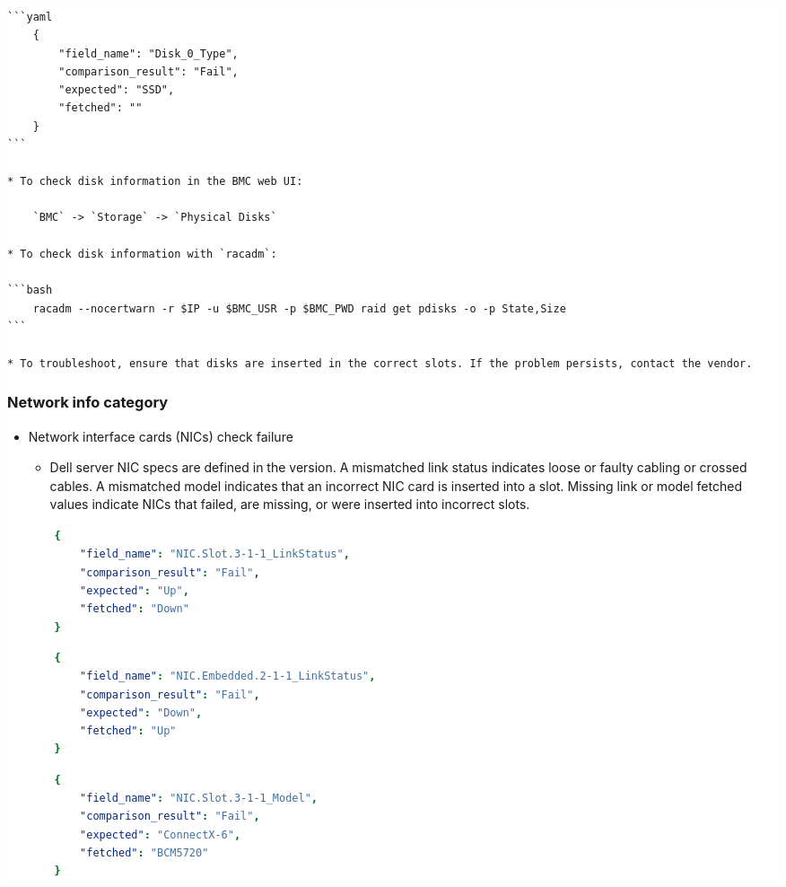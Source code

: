     ```yaml
        {
            "field_name": "Disk_0_Type",
            "comparison_result": "Fail",
            "expected": "SSD",
            "fetched": ""
        }
    ```

    * To check disk information in the BMC web UI:

        `BMC` -> `Storage` -> `Physical Disks`

    * To check disk information with `racadm`:

    ```bash
        racadm --nocertwarn -r $IP -u $BMC_USR -p $BMC_PWD raid get pdisks -o -p State,Size
    ```

    * To troubleshoot, ensure that disks are inserted in the correct slots. If the problem persists, contact the vendor.

### Network info category

* Network interface cards (NICs) check failure
    * Dell server NIC specs are defined in the version. A mismatched link status indicates loose or faulty cabling or crossed cables. A mismatched model indicates that an incorrect NIC card is inserted into a slot. Missing link or model fetched values indicate NICs that failed, are missing, or were inserted into incorrect slots.

    ```yaml
        {
            "field_name": "NIC.Slot.3-1-1_LinkStatus",
            "comparison_result": "Fail",
            "expected": "Up",
            "fetched": "Down"
        }
    ```

    ```yaml
        {
            "field_name": "NIC.Embedded.2-1-1_LinkStatus",
            "comparison_result": "Fail",
            "expected": "Down",
            "fetched": "Up"
        }
    ```

    ```yaml
        {
            "field_name": "NIC.Slot.3-1-1_Model",
            "comparison_result": "Fail",
            "expected": "ConnectX-6",
            "fetched": "BCM5720"
        }
    ```
